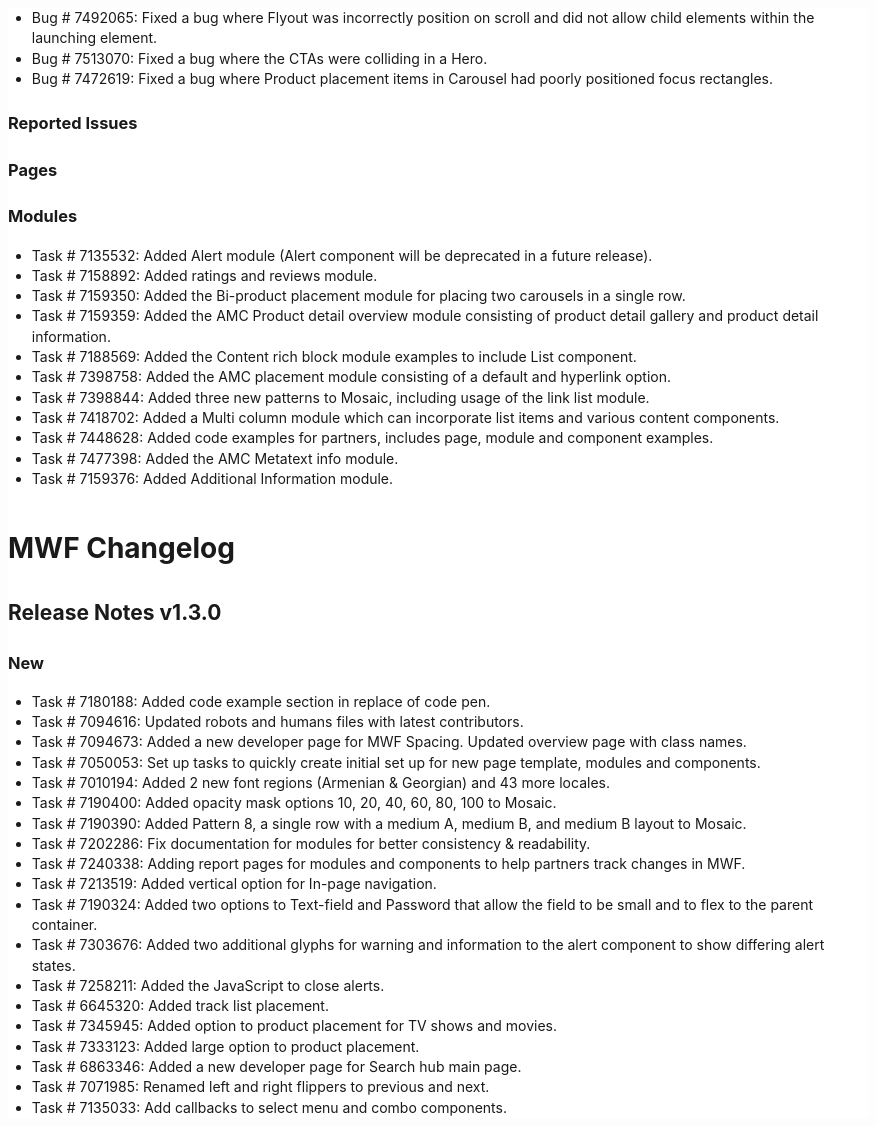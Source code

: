 - Bug # 7492065: Fixed a bug where Flyout was incorrectly position on scroll and did not allow child elements within the launching element.
- Bug # 7513070: Fixed a bug where the CTAs were colliding in a Hero.
- Bug # 7472619: Fixed a bug where Product placement items in Carousel had poorly positioned focus rectangles.

### Reported Issues

### Pages

### Modules
- Task # 7135532: Added Alert module (Alert component will be deprecated in a future release).
- Task # 7158892: Added ratings and reviews module.
- Task # 7159350: Added the Bi-product placement module for placing two carousels in a single row.
- Task # 7159359: Added the AMC Product detail overview module consisting of product detail gallery and product detail information.
- Task # 7188569: Added the Content rich block module examples to include List component.
- Task # 7398758: Added the AMC placement module consisting of a default and hyperlink option.
- Task # 7398844: Added three new patterns to Mosaic, including usage of the link list module.
- Task # 7418702: Added a Multi column module which can incorporate list items and various content components.
- Task # 7448628: Added code examples for partners, includes page, module and component examples.
- Task # 7477398: Added the AMC Metatext info module.
- Task # 7159376: Added Additional Information module.


# MWF Changelog
## Release Notes v1.3.0
### New
- Task # 7180188: Added code example section in replace of code pen.
- Task # 7094616: Updated robots and humans files with latest contributors.
- Task # 7094673: Added a new developer page for MWF Spacing. Updated overview page with class names.
- Task # 7050053: Set up tasks to quickly create initial set up for new page template, modules and components.
- Task # 7010194: Added 2 new font regions (Armenian & Georgian) and 43 more locales.
- Task # 7190400: Added opacity mask options 10, 20, 40, 60, 80, 100 to Mosaic.
- Task # 7190390: Added Pattern 8, a single row with a medium A, medium B, and medium B layout to Mosaic.
- Task # 7202286: Fix documentation for modules for better consistency & readability.
- Task # 7240338: Adding report pages for modules and components to help partners track changes in MWF.
- Task # 7213519: Added vertical option for In-page navigation.
- Task # 7190324: Added two options to Text-field and Password that allow the field to be small and to flex to the parent container.
- Task # 7303676: Added two additional glyphs for warning and information to the alert component to show differing alert states.
- Task # 7258211: Added the JavaScript to close alerts.
- Task # 6645320: Added track list placement.
- Task # 7345945: Added option to product placement for TV shows and movies.
- Task # 7333123: Added large option to product placement.
- Task # 6863346: Added a new developer page for Search hub main page.
- Task # 7071985: Renamed left and right flippers to previous and next.
- Task # 7135033: Add callbacks to select menu and combo components.
